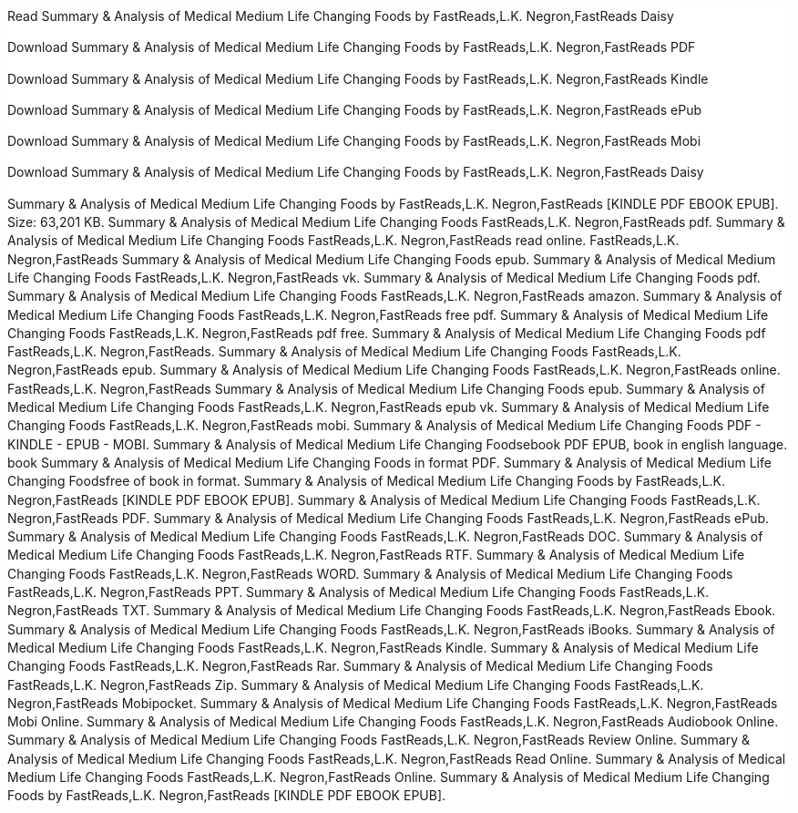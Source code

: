 Read Summary & Analysis of Medical Medium Life Changing Foods by FastReads,L.K. Negron,FastReads Daisy

Download Summary & Analysis of Medical Medium Life Changing Foods by FastReads,L.K. Negron,FastReads PDF

Download Summary & Analysis of Medical Medium Life Changing Foods by FastReads,L.K. Negron,FastReads Kindle

Download Summary & Analysis of Medical Medium Life Changing Foods by FastReads,L.K. Negron,FastReads ePub

Download Summary & Analysis of Medical Medium Life Changing Foods by FastReads,L.K. Negron,FastReads Mobi

Download Summary & Analysis of Medical Medium Life Changing Foods by FastReads,L.K. Negron,FastReads Daisy

Summary & Analysis of Medical Medium Life Changing Foods by FastReads,L.K. Negron,FastReads [KINDLE PDF EBOOK EPUB]. Size: 63,201 KB. Summary & Analysis of Medical Medium Life Changing Foods FastReads,L.K. Negron,FastReads pdf. Summary & Analysis of Medical Medium Life Changing Foods FastReads,L.K. Negron,FastReads read online. FastReads,L.K. Negron,FastReads Summary & Analysis of Medical Medium Life Changing Foods epub. Summary & Analysis of Medical Medium Life Changing Foods FastReads,L.K. Negron,FastReads vk. Summary & Analysis of Medical Medium Life Changing Foods pdf. Summary & Analysis of Medical Medium Life Changing Foods FastReads,L.K. Negron,FastReads amazon. Summary & Analysis of Medical Medium Life Changing Foods FastReads,L.K. Negron,FastReads free pdf. Summary & Analysis of Medical Medium Life Changing Foods FastReads,L.K. Negron,FastReads pdf free. Summary & Analysis of Medical Medium Life Changing Foods pdf FastReads,L.K. Negron,FastReads. Summary & Analysis of Medical Medium Life Changing Foods FastReads,L.K. Negron,FastReads epub. Summary & Analysis of Medical Medium Life Changing Foods FastReads,L.K. Negron,FastReads online. FastReads,L.K. Negron,FastReads Summary & Analysis of Medical Medium Life Changing Foods epub. Summary & Analysis of Medical Medium Life Changing Foods FastReads,L.K. Negron,FastReads epub vk. Summary & Analysis of Medical Medium Life Changing Foods FastReads,L.K. Negron,FastReads mobi. Summary & Analysis of Medical Medium Life Changing Foods PDF - KINDLE - EPUB - MOBI. Summary & Analysis of Medical Medium Life Changing Foodsebook PDF EPUB, book in english language. book Summary & Analysis of Medical Medium Life Changing Foods in format PDF. Summary & Analysis of Medical Medium Life Changing Foodsfree of book in format. Summary & Analysis of Medical Medium Life Changing Foods by FastReads,L.K. Negron,FastReads [KINDLE PDF EBOOK EPUB]. Summary & Analysis of Medical Medium Life Changing Foods FastReads,L.K. Negron,FastReads PDF. Summary & Analysis of Medical Medium Life Changing Foods FastReads,L.K. Negron,FastReads ePub. Summary & Analysis of Medical Medium Life Changing Foods FastReads,L.K. Negron,FastReads DOC. Summary & Analysis of Medical Medium Life Changing Foods FastReads,L.K. Negron,FastReads RTF. Summary & Analysis of Medical Medium Life Changing Foods FastReads,L.K. Negron,FastReads WORD. Summary & Analysis of Medical Medium Life Changing Foods FastReads,L.K. Negron,FastReads PPT. Summary & Analysis of Medical Medium Life Changing Foods FastReads,L.K. Negron,FastReads TXT. Summary & Analysis of Medical Medium Life Changing Foods FastReads,L.K. Negron,FastReads Ebook. Summary & Analysis of Medical Medium Life Changing Foods FastReads,L.K. Negron,FastReads iBooks. Summary & Analysis of Medical Medium Life Changing Foods FastReads,L.K. Negron,FastReads Kindle. Summary & Analysis of Medical Medium Life Changing Foods FastReads,L.K. Negron,FastReads Rar. Summary & Analysis of Medical Medium Life Changing Foods FastReads,L.K. Negron,FastReads Zip. Summary & Analysis of Medical Medium Life Changing Foods FastReads,L.K. Negron,FastReads Mobipocket. Summary & Analysis of Medical Medium Life Changing Foods FastReads,L.K. Negron,FastReads Mobi Online. Summary & Analysis of Medical Medium Life Changing Foods FastReads,L.K. Negron,FastReads Audiobook Online. Summary & Analysis of Medical Medium Life Changing Foods FastReads,L.K. Negron,FastReads Review Online. Summary & Analysis of Medical Medium Life Changing Foods FastReads,L.K. Negron,FastReads Read Online. Summary & Analysis of Medical Medium Life Changing Foods FastReads,L.K. Negron,FastReads Online. Summary & Analysis of Medical Medium Life Changing Foods by FastReads,L.K. Negron,FastReads [KINDLE PDF EBOOK EPUB].
